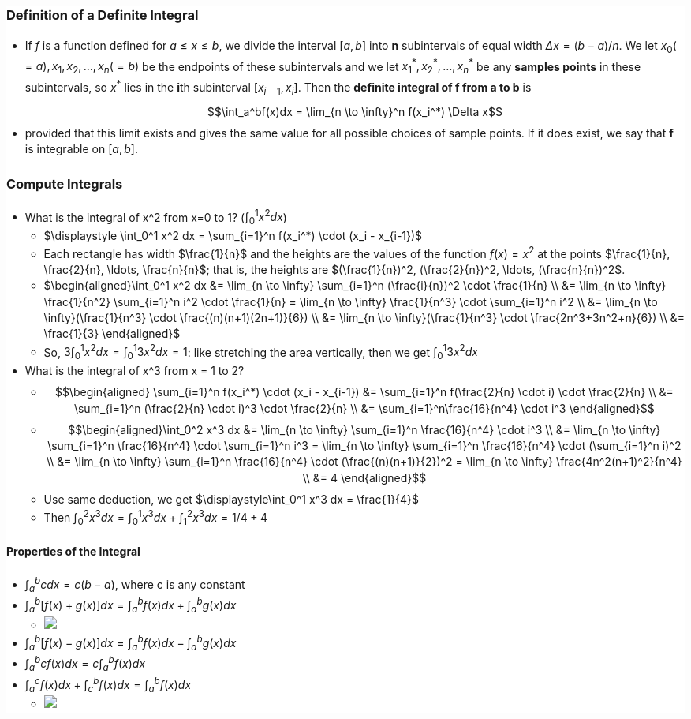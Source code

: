 ### Definition of a Definite Integral

* If $f$ is a function defined for $a \le x \le b$, we divide the interval $[a, b]$ into **n** subintervals of equal width $\Delta x = (b - a)/n$. We let $x_0(=a), x_1, x_2, \ldots, x_n(=b)$ be the endpoints of these subintervals and we let $x_1^*, x_2^*, \ldots, x_n^*$ be any **samples points** in these subintervals, so $x^*$ lies in the **i**th subinterval $[x_{i-1}, x_i]$. Then the **definite integral of f from a to b** is $$\int_a^bf(x)dx = \lim_{n \to \infty}^n f(x_i^*) \Delta x$$
* provided that this limit exists and gives the same value for all possible choices of sample points. If it does exist, we say that **f** is integrable on $[a, b]$.

### Compute Integrals

* What is the integral of x^2 from x=0 to 1? ($\int_0^1 x^2 dx$)
    * $\displaystyle \int_0^1 x^2 dx = \sum_{i=1}^n f(x_i^*) \cdot (x_i - x_{i-1})$
    * Each rectangle has width $\frac{1}{n}$ and the heights are the values of the function $f(x) = x^2$ at the points $\frac{1}{n}, \frac{2}{n}, \ldots, \frac{n}{n}$; that is, the heights are $(\frac{1}{n})^2, (\frac{2}{n})^2, \ldots, (\frac{n}{n})^2$.
    * $\begin{aligned}\int_0^1 x^2 dx &= \lim_{n \to \infty} \sum_{i=1}^n (\frac{i}{n})^2 \cdot \frac{1}{n} \\
        &= \lim_{n \to \infty} \frac{1}{n^2} \sum_{i=1}^n i^2 \cdot \frac{1}{n} = \lim_{n \to \infty} \frac{1}{n^3} \cdot \sum_{i=1}^n i^2 \\
        &= \lim_{n \to \infty}(\frac{1}{n^3} \cdot \frac{(n)(n+1)(2n+1)}{6}) \\
        &= \lim_{n \to \infty}(\frac{1}{n^3} \cdot \frac{2n^3+3n^2+n}{6}) \\
        &= \frac{1}{3}
        \end{aligned}$
    * So, $3\int_0^1 x^2 dx = \int_0^1 3x^2 dx = 1$: like stretching the area vertically, then we get $\int_0^1 3x^2 dx$
* What is the integral of x^3 from x = 1 to 2?
    * $$\begin{aligned}
        \sum_{i=1}^n f(x_i^*) \cdot (x_i - x_{i-1}) &= \sum_{i=1}^n f(\frac{2}{n} \cdot i) \cdot \frac{2}{n} \\
        &= \sum_{i=1}^n (\frac{2}{n} \cdot i)^3 \cdot \frac{2}{n} \\
        &= \sum_{i=1}^n\frac{16}{n^4} \cdot i^3
        \end{aligned}$$
    * $$\begin{aligned}\int_0^2 x^3 dx &= \lim_{n \to \infty} \sum_{i=1}^n \frac{16}{n^4} \cdot i^3 \\
        &= \lim_{n \to \infty} \sum_{i=1}^n \frac{16}{n^4} \cdot \sum_{i=1}^n i^3 = \lim_{n \to \infty} \sum_{i=1}^n \frac{16}{n^4} \cdot (\sum_{i=1}^n i)^2 \\
        &= \lim_{n \to \infty} \sum_{i=1}^n \frac{16}{n^4} \cdot (\frac{(n)(n+1)}{2})^2 = \lim_{n \to \infty} \frac{4n^2(n+1)^2}{n^4} \\
        &= 4
        \end{aligned}$$
    * Use same deduction, we get $\displaystyle\int_0^1 x^3 dx = \frac{1}{4}$
    * Then $\displaystyle\int_0^2 x^3 dx = \displaystyle\int_0^1 x^3 dx + \displaystyle\int_1^2 x^3 dx = 1/4 + 4$

#### Properties of the Integral

* $\displaystyle \int_a^b c dx = c(b-a)$, where c is any constant
* $\displaystyle \int_a^b [f(x) + g(x)] dx = \int_a^b f(x) dx + \int_a^b g(x) dx$
    * <img src="https://i.imgur.com/b7CuOdl.jpg" style="width:200px" />
* $\displaystyle \int_a^b [f(x) - g(x)] dx = \int_a^b f(x) dx - \int_a^b g(x) dx$
* $\displaystyle \int_a^b c f(x) dx = c \int_a^b f(x) dx$
* $\displaystyle \int_a^c f(x) dx + \int_c^b f(x) dx = \int_a^b f(x) dx$
    * <img src="https://i.imgur.com/Hf4fMji.jpg" style="width:200px" />
